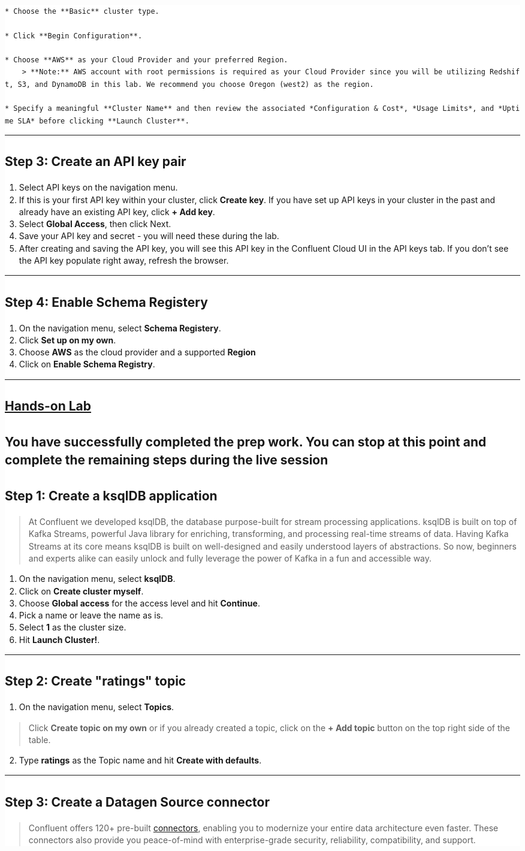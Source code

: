     * Choose the **Basic** cluster type.

    * Click **Begin Configuration**.

    * Choose **AWS** as your Cloud Provider and your preferred Region.
        > **Note:** AWS account with root permissions is required as your Cloud Provider since you will be utilizing Redshift, S3, and DynamoDB in this lab. We recommend you choose Oregon (west2) as the region. 

    * Specify a meaningful **Cluster Name** and then review the associated *Configuration & Cost*, *Usage Limits*, and *Uptime SLA* before clicking **Launch Cluster**.

---
## <a name="step3"></a>Step 3: Create an API key pair
1. Select API keys on the navigation menu.
1. If this is your first API key within your cluster, click **Create key**. If you have set up API keys in your cluster in the past and already have an existing API key, click **+ Add key**.
1. Select **Global Access**, then click Next.
1. Save your API key and secret - you will need these during the lab.
1. After creating and saving the API key, you will see this API key in the Confluent Cloud UI in the API keys tab. If you don’t see the API key populate right away, refresh the browser.
---
## <a name="step4"></a>Step 4: Enable Schema Registery
1. On the navigation menu, select **Schema Registery**.
1. Click **Set up on my own**.
1. Choose **AWS** as the cloud provider and a supported **Region**
1. Click on **Enable Schema Registry**. 
---

## [Hands-on Lab](#handson)

**You have successfully completed the prep work. You can stop at this point and complete the remaining steps during the live session**
---
## <a name="step5"></a>Step 1: Create a ksqlDB application
> At Confluent we developed ksqlDB, the database purpose-built for stream processing applications. ksqlDB is built on top of Kafka Streams, powerful Java library for enriching, transforming, and processing real-time streams of data. Having Kafka Streams at its core means ksqlDB is built on well-designed and easily understood layers of abstractions. So now, beginners and experts alike can easily unlock and fully leverage the power of Kafka in a fun and accessible way.
1. On the navigation menu, select **ksqlDB**.
1. Click on **Create cluster myself**.
1. Choose **Global access** for the access level and hit **Continue**.
1. Pick a name or leave the name as is.
1. Select **1** as the cluster size. 
1. Hit **Launch Cluster!**. 
---
## <a name="step6"></a>Step 2: Create "ratings" topic
1. On the navigation menu, select **Topics**.
> Click **Create topic on my own** or if you already created a topic, click on the **+ Add topic** button on the top right side of the table.
2. Type **ratings** as the Topic name and hit **Create with defaults**. 
---
## <a name="step7"></a>Step 3: Create a Datagen Source connector
> Confluent offers 120+ pre-built [connectors](https://www.confluent.io/product/confluent-connectors/), enabling you to modernize your entire data architecture even faster. These connectors also provide you peace-of-mind with enterprise-grade security, reliability, compatibility, and support.